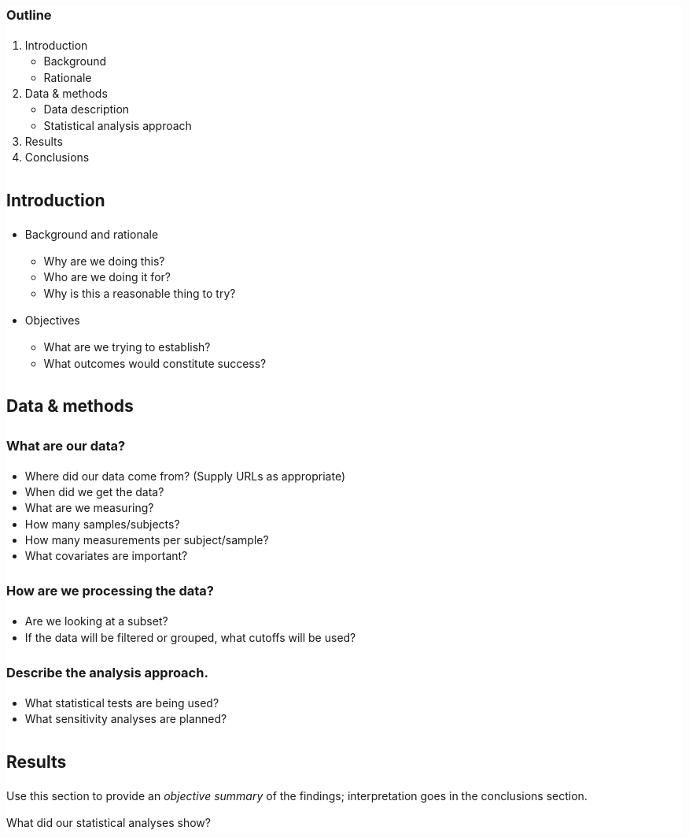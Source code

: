 ### Outline

1. Introduction
    * Background
    * Rationale
2. Data & methods
    * Data description
    * Statistical analysis approach
3. Results
4. Conclusions



## Introduction

- Background and rationale
    * Why are we doing this?
    * Who are we doing it for?  
    * Why is this a reasonable thing to try?  

- Objectives
    * What are we trying to establish?
    * What outcomes would constitute success?



## Data & methods

### What are our data?   

- Where did our data come from? (Supply URLs as appropriate)  
- When did we get the data?  
- What are we measuring?  
- How many samples/subjects?   
- How many measurements per subject/sample?    
- What covariates are important?   

### How are we processing the data?  

- Are we looking at a subset?  
- If the data will be filtered or grouped, what cutoffs will be used?  

### Describe the analysis approach.  

- What statistical tests are being used?  
- What sensitivity analyses are planned?


## Results

Use this section to provide an *objective summary* of the findings; 
interpretation goes in the conclusions section.

What did our statistical analyses show?  
